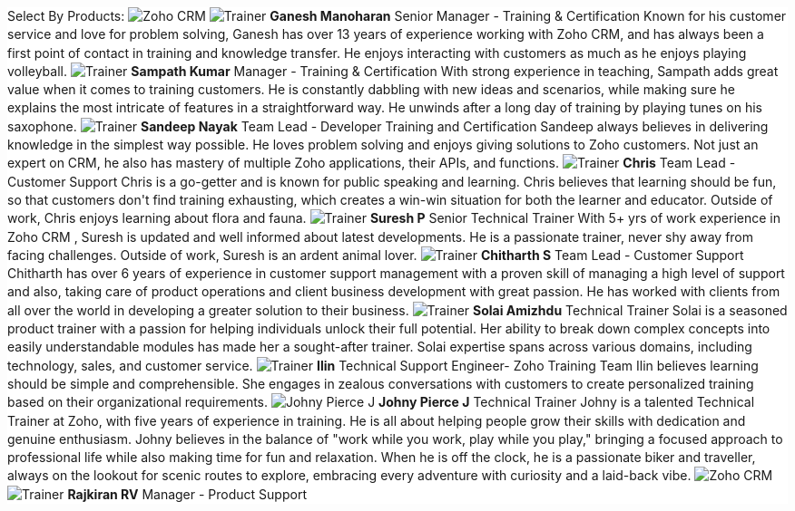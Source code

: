 
Select By Products: 
![Zoho CRM](https://www.zohowebstatic.com/sites/zweb/images/productlogos/crm.svg)
![Trainer](https://www.zohowebstatic.com/sites/zweb/images/spark/trainer-ganesh.jpg)
**Ganesh Manoharan** Senior Manager - Training & Certification
Known for his customer service and love for problem solving, Ganesh has over 13 years of experience working with Zoho CRM, and has always been a first point of contact in training and knowledge transfer. He enjoys interacting with customers as much as he enjoys playing volleyball.
![Trainer](https://www.zohowebstatic.com/sites/zweb/images/spark/trainer/trainer-sampath.jpg)
**Sampath Kumar** Manager - Training & Certification
With strong experience in teaching, Sampath adds great value when it comes to training customers. He is constantly dabbling with new ideas and scenarios, while making sure he explains the most intricate of features in a straightforward way. He unwinds after a long day of training by playing tunes on his saxophone.
![Trainer](https://www.zohowebstatic.com/sites/zweb/images/spark/trainer-sandeepnayak.jpg)
**Sandeep Nayak** Team Lead - Developer Training and Certification
Sandeep always believes in delivering knowledge in the simplest way possible. He loves problem solving and enjoys giving solutions to Zoho customers. Not just an expert on CRM, he also has mastery of multiple Zoho applications, their APIs, and functions.
![Trainer](https://www.zohowebstatic.com/sites/zweb/images/spark/trainer/trainer-vishnu.jpg)
**Chris** Team Lead - Customer Support
Chris is a go-getter and is known for public speaking and learning. Chris believes that learning should be fun, so that customers don't find training exhausting, which creates a win-win situation for both the learner and educator. Outside of work, Chris enjoys learning about flora and fauna.
![Trainer](https://www.zohowebstatic.com/sites/zweb/images/spark/trainer/trainer-suresh.jpg)
**Suresh P** Senior Technical Trainer
With 5+ yrs of work experience in Zoho CRM , Suresh is updated and well informed about latest developments. He is a passionate trainer, never shy away from facing challenges. Outside of work, Suresh is an ardent animal lover.
![Trainer](https://www.zohowebstatic.com/sites/zweb/images/spark/trainer/trainer-chitharth.jpg)
**Chitharth S** Team Lead - Customer Support
Chitharth has over 6 years of experience in customer support management with a proven skill of managing a high level of support and also, taking care of product operations and client business development with great passion. He has worked with clients from all over the world in developing a greater solution to their business.
![Trainer](https://www.zohowebstatic.com/sites/zweb/images/spark/trainer/trainer-solai-amizhdu.jpg)
**Solai Amizhdu** Technical Trainer
Solai is a seasoned product trainer with a passion for helping individuals unlock their full potential. Her ability to break down complex concepts into easily understandable modules has made her a sought-after trainer. Solai expertise spans across various domains, including technology, sales, and customer service.
![Trainer](https://www.zohowebstatic.com/sites/zweb/images/spark/ilin-trainer-pic1.jpg)
**Ilin** Technical Support Engineer- Zoho Training Team
Ilin believes learning should be simple and comprehensible. She engages in zealous conversations with customers to create personalized training based on their organizational requirements.
![Johny Pierce J](https://www.zohowebstatic.com/sites/zweb/images/spark/trainer/trainer-johnypierce.jpg)
**Johny Pierce J** Technical Trainer
Johny is a talented Technical Trainer at Zoho, with five years of experience in training. He is all about helping people grow their skills with dedication and genuine enthusiasm. Johny believes in the balance of "work while you work, play while you play," bringing a focused approach to professional life while also making time for fun and relaxation. When he is off the clock, he is a passionate biker and traveller, always on the lookout for scenic routes to explore, embracing every adventure with curiosity and a laid-back vibe.
![Zoho CRM](https://www.zohowebstatic.com/sites/zweb/images/productlogos/sign.svg)
![Trainer](https://www.zohowebstatic.com/sites/zweb/images/spark/trainer-rajkiran.jpg)
**Rajkiran RV** Manager - Product Support